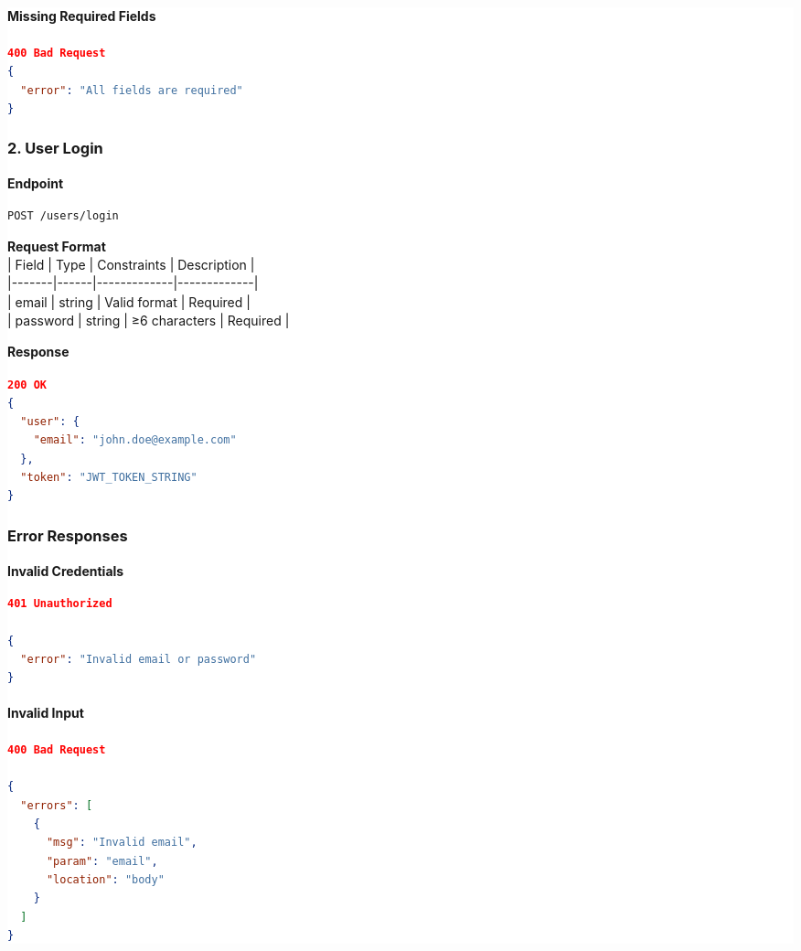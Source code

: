 #### Missing Required Fields

```json
400 Bad Request
{
  "error": "All fields are required"
}
```

### 2. User Login

**Endpoint**

`POST /users/login`

**Request Format**  
| Field | Type | Constraints | Description |  
|-------|------|-------------|-------------|  
| email | string | Valid format | Required |  
| password | string | ≥6 characters | Required |

**Response**

```json
200 OK
{
  "user": {
    "email": "john.doe@example.com"
  },
  "token": "JWT_TOKEN_STRING"
}
```

### Error Responses

**Invalid Credentials**

```json
401 Unauthorized

{
  "error": "Invalid email or password"
}
```

#### Invalid Input

```json
400 Bad Request

{
  "errors": [
    {
      "msg": "Invalid email",
      "param": "email",
      "location": "body"
    }
  ]
}
```
